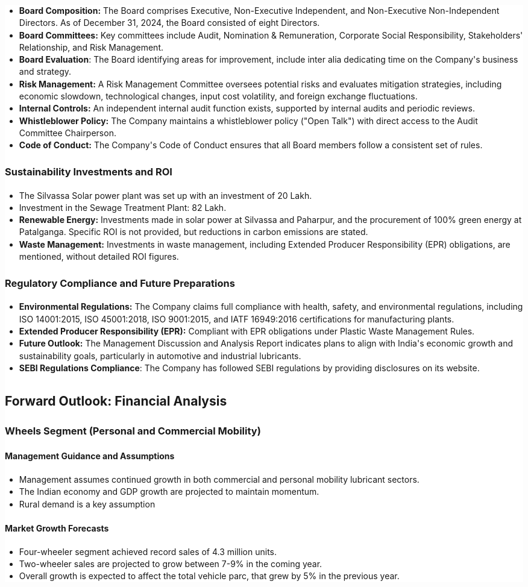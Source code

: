 *   **Board Composition:** The Board comprises Executive, Non-Executive Independent, and Non-Executive Non-Independent Directors. As of December 31, 2024, the Board consisted of eight Directors.
*   **Board Committees:** Key committees include Audit, Nomination & Remuneration, Corporate Social Responsibility, Stakeholders' Relationship, and Risk Management.
*   **Board Evaluation**: The Board identifying areas for improvement, include inter alia dedicating time on the Company's business and strategy.
*   **Risk Management:** A Risk Management Committee oversees potential risks and evaluates mitigation strategies, including economic slowdown, technological changes, input cost volatility, and foreign exchange fluctuations.
*   **Internal Controls:** An independent internal audit function exists, supported by internal audits and periodic reviews.
*   **Whistleblower Policy:** The Company maintains a whistleblower policy ("Open Talk") with direct access to the Audit Committee Chairperson.
*   **Code of Conduct:** The Company's Code of Conduct ensures that all Board members follow a consistent set of rules.

### Sustainability Investments and ROI

*   The Silvassa Solar power plant was set up with an investment of 20 Lakh.
*   Investment in the Sewage Treatment Plant: 82 Lakh.
*   **Renewable Energy:** Investments made in solar power at Silvassa and Paharpur, and the procurement of 100% green energy at Patalganga. Specific ROI is not provided, but reductions in carbon emissions are stated.
*   **Waste Management:** Investments in waste management, including Extended Producer Responsibility (EPR) obligations, are mentioned, without detailed ROI figures.

### Regulatory Compliance and Future Preparations

*   **Environmental Regulations:** The Company claims full compliance with health, safety, and environmental regulations, including ISO 14001:2015, ISO 45001:2018, ISO 9001:2015, and IATF 16949:2016 certifications for manufacturing plants.
*   **Extended Producer Responsibility (EPR):** Compliant with EPR obligations under Plastic Waste Management Rules.
*   **Future Outlook:** The Management Discussion and Analysis Report indicates plans to align with India's economic growth and sustainability goals, particularly in automotive and industrial lubricants.
*   **SEBI Regulations Compliance**: The Company has followed SEBI regulations by providing disclosures on its website.

## Forward Outlook: Financial Analysis

### Wheels Segment (Personal and Commercial Mobility)

#### Management Guidance and Assumptions

*   Management assumes continued growth in both commercial and personal mobility lubricant sectors.
*   The Indian economy and GDP growth are projected to maintain momentum.
*   Rural demand is a key assumption

#### Market Growth Forecasts

*   Four-wheeler segment achieved record sales of 4.3 million units.
*   Two-wheeler sales are projected to grow between 7-9% in the coming year.
*   Overall growth is expected to affect the total vehicle parc, that grew by 5% in the previous year.
